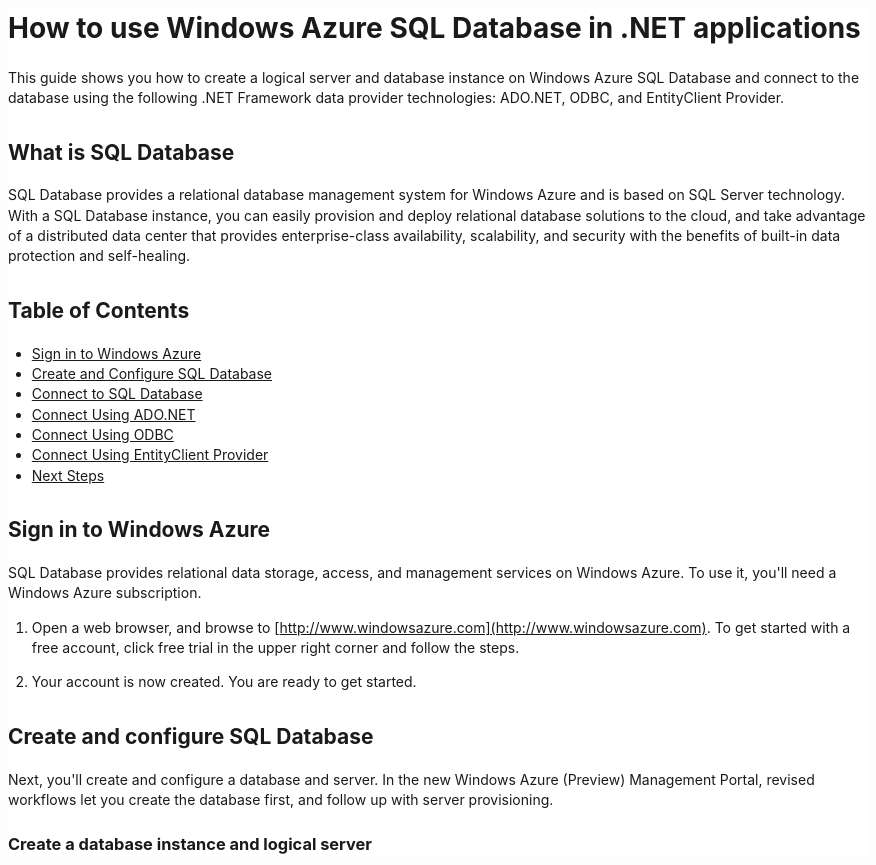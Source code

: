 <properties linkid="dev-net-how-to-sql-azure" urlDisplayName="SQL Database" pageTitle="How to use SQL Database (.NET) - Windows Azure feature guide" metaKeywords="Get started SQL Azure, Getting started SQL Azure, SQL Azure database connection, SQL Azure ADO.NET, SQL Azure ODBC, SQL Azure EntityClient" metaDescription="Get started with SQL Database. Learn how to create a SQL Database instance and connect to it using ADO.NET, ODBC, and EntityClient Provider." metaCanonical="" disqusComments="1" umbracoNaviHide="0" />



<div chunk="../chunks/article-left-menu.md" />

# How to use Windows Azure SQL Database in .NET applications

This guide shows you how to create a logical server and database instance on Windows Azure SQL Database and connect to
the database using the following .NET Framework data provider technologies:
ADO.NET, ODBC, and EntityClient Provider.


<h2 id="Whatis">What is SQL Database</h2>

SQL Database provides a relational database management system for Windows Azure and is based on SQL Server technology. With a SQL Database instance, you can easily provision and deploy relational database solutions to the cloud, and take advantage of a distributed data center that provides enterprise-class availability, scalability, and security with the benefits of built-in data protection and self-healing.

<h2>Table of Contents</h2>

* [Sign in to Windows Azure][] 
* [Create and Configure SQL Database][]
* [Connect to SQL Database][]
* [Connect Using ADO.NET][]
* [Connect Using ODBC][]
* [Connect Using EntityClient Provider][]
* [Next Steps][]


<h2 id="PreReq1">Sign in to Windows Azure</h2>

SQL Database provides relational data storage, access, and management services on Windows Azure. To use it, you'll need a Windows Azure subscription.

1. Open a web browser, and browse to [http://www.windowsazure.com](http://www.windowsazure.com). To get started with a free account, click free trial in the upper right corner and follow the steps.

2. Your account is now created. You are ready to get started.


<h2 id="PreReq2"><span class="short-header">Create and configure SQL Database</span></h2>

Next, you'll create and configure a database and server. In the new Windows Azure (Preview) Management Portal, revised workflows let you create the database first, and follow up with server provisioning. 

<h3 id="createsrvr">Create a database instance and logical server</h3>


  [What is SQL Database]: #WhatIs
  [Sign in to Windows Azure]: #PreReq1
  [Create and Configure SQL Database]: #PreReq2
  [Connect to SQL Database]: #connect-db
  [Connect Using ADO.NET]: #using-sql-server
  [Connect Using ODBC]: #using-ODBC
  [Connect Using EntityClient Provider]: #using-entity
  [Next Steps]: #next-steps
  [Windows Azure Free Trial]: {localLink:2187} "Free Trial"
  [Windows Azure Management Portal]: http://windows.azure.com
  [Image1]: ../media/SQLDbDashboard.png
  [Image2]: ../media/SQLDbFirewall.png
  [Image3]: ../media/SQLDbIPRange.png
  [How to Create a SQL Database Server]: http://social.technet.microsoft.com/wiki/contents/articles/how-to-create-a-sql-azure-server.aspx
  [Management Portal for SQL Database]: http://msdn.microsoft.com/en-us/library/windowsazure/gg442309.aspx
  [SQL Database Firewall]: http://social.technet.microsoft.com/wiki/contents/articles/sql-azure-firewall.aspx
  [Tools and Utilities Support (SQL Database)]: http://msdn.microsoft.com/en-us/library/windowsazure/ee621784.aspx
  [How to Create a SQL Database on Windows Azure]: http://social.technet.microsoft.com/wiki/contents/articles/how-to-create-a-sql-azure-database.aspx
  [Service Level Agreement]: {localLink:1132} "SLA"
  [EntityClient Provider for the Entity Framework]: http://msdn.microsoft.com/en-us/library/bb738561.aspx
  [Development: How-to Topics (SQL Database)]: http://msdn.microsoft.com/en-us/library/windowsazure/ee621787.aspx
  [SQL Database]: http://msdn.microsoft.com/en-us/library/windowsazure/ee336279.aspx